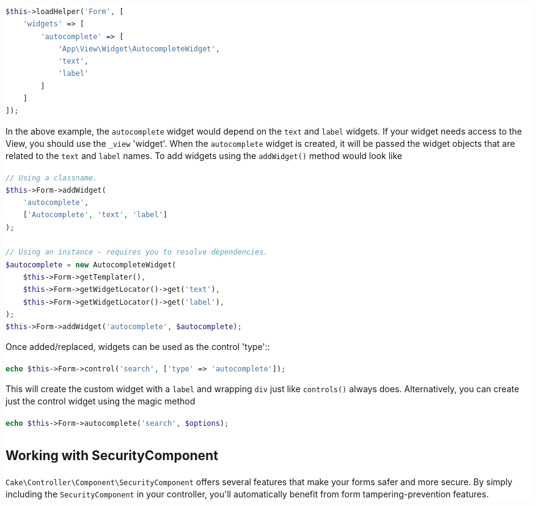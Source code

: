 ```php
$this->loadHelper('Form', [
    'widgets' => [
        'autocomplete' => [
            'App\View\Widget\AutocompleteWidget',
            'text',
            'label'
        ]
    ]
]);

```

In the above example, the `autocomplete` widget would depend on the `text` and
`label` widgets. If your widget needs access to the View, you should use the
`_view` 'widget'.  When the `autocomplete` widget is created, it will be passed
the widget objects that are related to the `text` and `label` names. To add
widgets using the `addWidget()` method would look like

```php
// Using a classname.
$this->Form->addWidget(
    'autocomplete',
    ['Autocomplete', 'text', 'label']
);

// Using an instance - requires you to resolve dependencies.
$autocomplete = new AutocompleteWidget(
    $this->Form->getTemplater(),
    $this->Form->getWidgetLocator()->get('text'),
    $this->Form->getWidgetLocator()->get('label'),
);
$this->Form->addWidget('autocomplete', $autocomplete);

```

Once added/replaced, widgets can be used as the control 'type'::

```php
echo $this->Form->control('search', ['type' => 'autocomplete']);

```

This will create the custom widget with a `label` and wrapping `div` just
like `controls()` always does. Alternatively, you can create just the control
widget using the magic method

```php
echo $this->Form->autocomplete('search', $options);

```

## Working with SecurityComponent

`Cake\Controller\Component\SecurityComponent` offers several
features that make your forms safer and more secure. By simply including the
`SecurityComponent` in your controller, you'll automatically benefit from
form tampering-prevention features.

